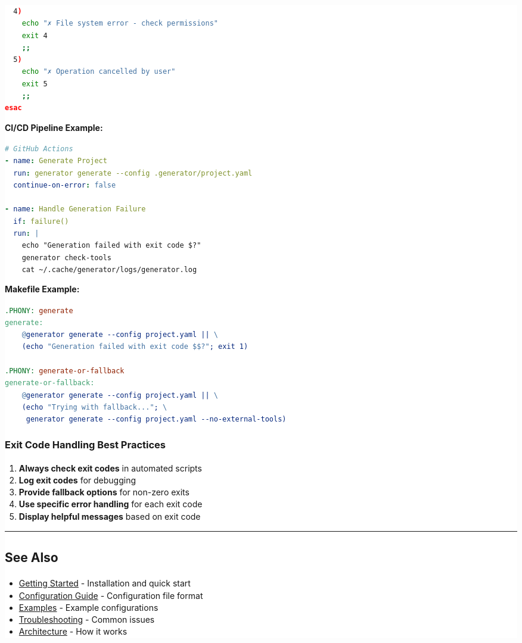 ```bash
  4)
    echo "✗ File system error - check permissions"
    exit 4
    ;;
  5)
    echo "✗ Operation cancelled by user"
    exit 5
    ;;
esac
```

**CI/CD Pipeline Example:**

```yaml
# GitHub Actions
- name: Generate Project
  run: generator generate --config .generator/project.yaml
  continue-on-error: false

- name: Handle Generation Failure
  if: failure()
  run: |
    echo "Generation failed with exit code $?"
    generator check-tools
    cat ~/.cache/generator/logs/generator.log
```

**Makefile Example:**

```makefile
.PHONY: generate
generate:
	@generator generate --config project.yaml || \
	(echo "Generation failed with exit code $$?"; exit 1)

.PHONY: generate-or-fallback
generate-or-fallback:
	@generator generate --config project.yaml || \
	(echo "Trying with fallback..."; \
	 generator generate --config project.yaml --no-external-tools)
```

### Exit Code Handling Best Practices

1. **Always check exit codes** in automated scripts
2. **Log exit codes** for debugging
3. **Provide fallback options** for non-zero exits
4. **Use specific error handling** for each exit code
5. **Display helpful messages** based on exit code

---

## See Also

- [Getting Started](GETTING_STARTED.md) - Installation and quick start
- [Configuration Guide](CONFIGURATION.md) - Configuration file format
- [Examples](EXAMPLES.md) - Example configurations
- [Troubleshooting](TROUBLESHOOTING.md) - Common issues
- [Architecture](ARCHITECTURE.md) - How it works
